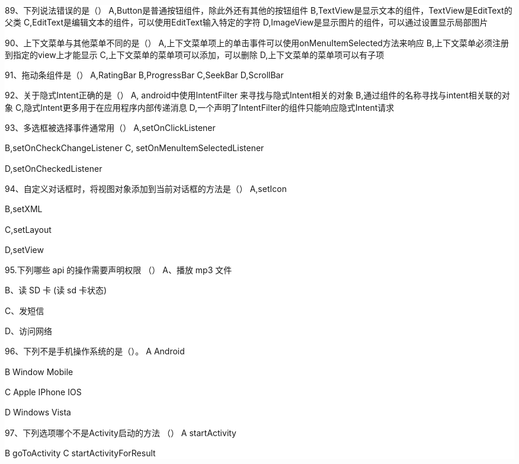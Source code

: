 89、下列说法错误的是（）
A,Button是普通按钮组件，除此外还有其他的按钮组件
B,TextView是显示文本的组件，TextView是EditText的父类
C,EditText是编辑文本的组件，可以使用EditText输入特定的字符
D,ImageView是显示图片的组件，可以通过设置显示局部图片

90、上下文菜单与其他菜单不同的是（）
A,上下文菜单项上的单击事件可以使用onMenuItemSelected方法来响应
B,上下文菜单必须注册到指定的view上才能显示
C,上下文菜单的菜单项可以添加，可以删除
D,上下文菜单的菜单项可以有子项

91、拖动条组件是（）
A,RatingBar B,ProgressBar C,SeekBar D,ScrollBar

92、关于隐式Intent正确的是（）
A, android中使用IntentFilter 来寻找与隐式Intent相关的对象
B,通过组件的名称寻找与intent相关联的对象
C,隐式Intent更多用于在应用程序内部传递消息
D,一个声明了IntentFilter的组件只能响应隐式Intent请求

93、多选框被选择事件通常用（）
A,setOnClickListener 

B,setOnCheckChangeListener
C, setOnMenuItemSelectedListener

 D,setOnCheckedListener

94、自定义对话框时，将视图对象添加到当前对话框的方法是（）
A,setIcon 

B,setXML 

C,setLayout 

D,setView

95.下列哪些 api 的操作需要声明权限 （）
A、播放 mp3 文件 

B、读 SD 卡 (读 sd 卡状态) 

C、发短信 

D、访问网络

96、下列不是手机操作系统的是（）。
A Android 

B Window Mobile 

C Apple IPhone IOS

 D Windows Vista　

97、下列选项哪个不是Activity启动的方法 （）
A startActivity 

B goToActivity
C startActivityForResult 
